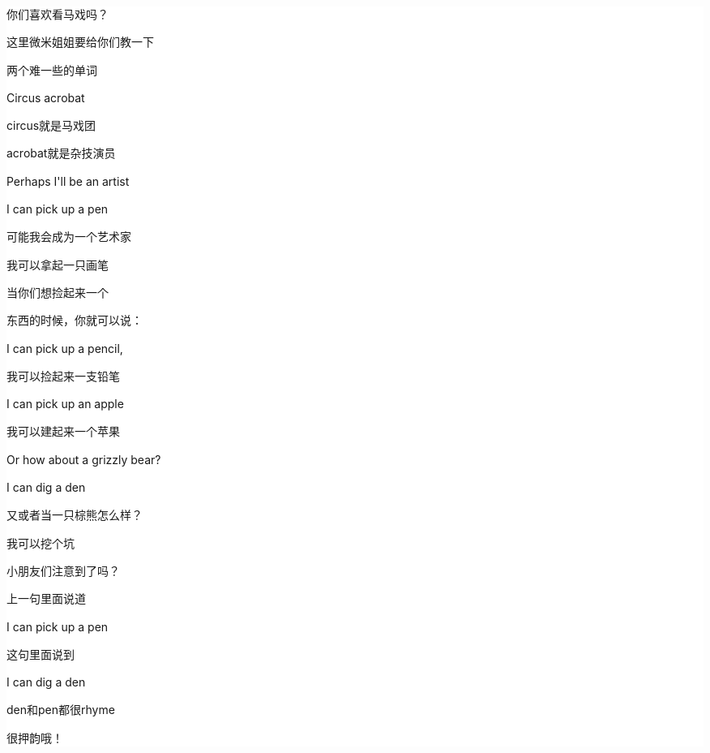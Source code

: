 你们喜欢看马戏吗？

这里微米姐姐要给你们教一下

两个难一些的单词

Circus acrobat

circus就是马戏团

acrobat就是杂技演员







Perhaps I'll be an artist

I can pick up a pen

可能我会成为一个艺术家

我可以拿起一只画笔



当你们想捡起来一个

东西的时候，你就可以说：

I can pick up a pencil, 

我可以捡起来一支铅笔

I can pick up an apple

我可以建起来一个苹果







Or how about a grizzly bear?

I can dig a den

又或者当一只棕熊怎么样？

我可以挖个坑



小朋友们注意到了吗？

上一句里面说道

I can pick up a pen

这句里面说到

I can dig a den

den和pen都很rhyme

很押韵哦！
